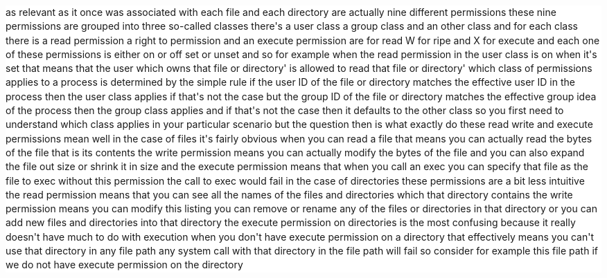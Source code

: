 as relevant as it once
was associated with each file and each
directory are actually nine different
permissions these nine permissions are
grouped into three so-called classes
there's a user class a group class and
an other class and for each class there
is a read permission a right to
permission and an execute permission are
for read W for ripe and X for execute
and each one of these permissions is
either on or off set or unset and so for
example when the read permission in the
user class is on when it's set that
means that the user which owns that file
or directory' is allowed to read that
file or directory' which class of
permissions applies to a process is
determined by the simple rule if the
user ID of the file or directory matches
the effective user ID in the process
then the user class applies if that's
not the case but the group ID of the
file or directory matches the effective
group idea of the process then the group
class applies and if that's not the case
then it defaults to the other class so
you first need to understand which class
applies in your particular scenario but
the question then is what exactly do
these read write and execute permissions
mean well in the case of files it's
fairly obvious when you can read a file
that means you can actually read the
bytes of the file that is its contents
the write permission means you can
actually modify the bytes of the file
and you can also expand the file out
size or shrink it in size and the
execute permission means that when you
call an exec you can specify that file
as the file to exec without this
permission the call to exec would fail
in the case of directories these
permissions are a bit less intuitive the
read permission means that you can see
all the names of the files and
directories which that directory
contains the write permission means you
can modify this listing you can remove
or rename any of the files or
directories in that directory or you can
add new files and directories into that
directory the execute permission on
directories is the most confusing
because it really doesn't have much to
do with execution when you don't have
execute permission on a directory that
effectively means you can't use that
directory in any file path any system
call with that directory
in the file path will fail so consider
for example this file path if we do not
have execute permission on the directory